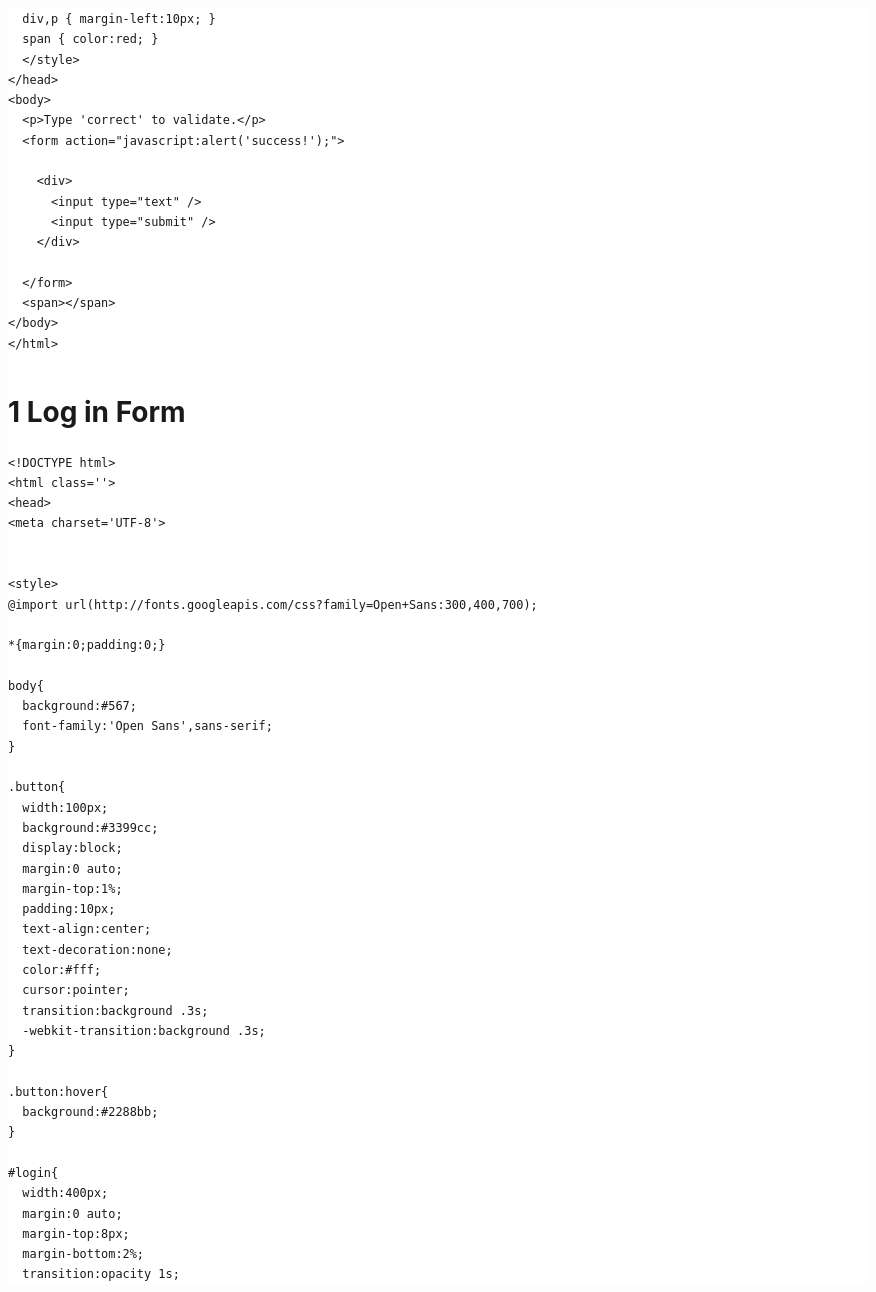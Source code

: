 ```
  div,p { margin-left:10px; }
  span { color:red; }
  </style>
</head>
<body>
  <p>Type 'correct' to validate.</p>
  <form action="javascript:alert('success!');">

    <div>
      <input type="text" />
      <input type="submit" />
    </div>

  </form>
  <span></span>
</body>
</html>

```

1 Log in Form
==============
```
<!DOCTYPE html>
<html class=''>
<head>
<meta charset='UTF-8'>


<style>
@import url(http://fonts.googleapis.com/css?family=Open+Sans:300,400,700);

*{margin:0;padding:0;}

body{
  background:#567;
  font-family:'Open Sans',sans-serif;
}

.button{
  width:100px;
  background:#3399cc;
  display:block;
  margin:0 auto;
  margin-top:1%;
  padding:10px;
  text-align:center;
  text-decoration:none;
  color:#fff;
  cursor:pointer;
  transition:background .3s;
  -webkit-transition:background .3s;
}

.button:hover{
  background:#2288bb;
}

#login{
  width:400px;
  margin:0 auto;
  margin-top:8px;
  margin-bottom:2%;
  transition:opacity 1s;
```